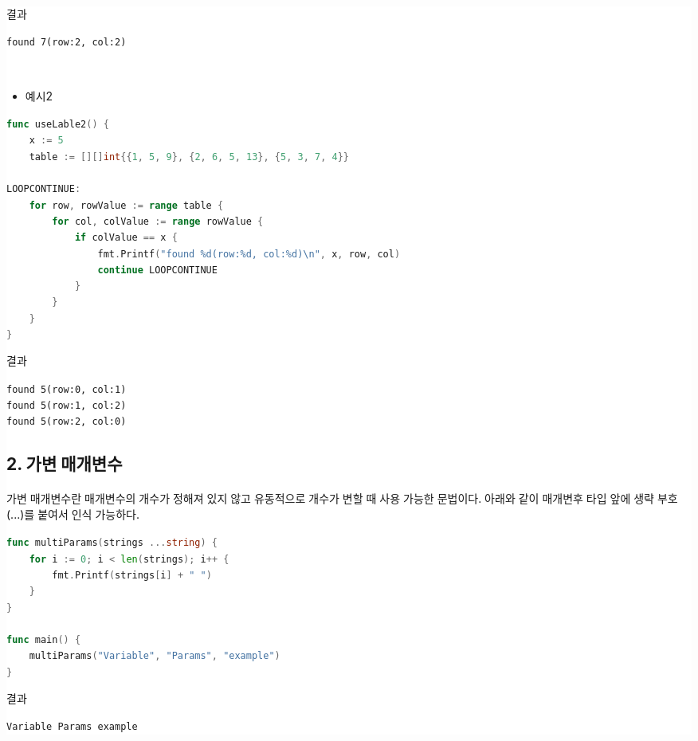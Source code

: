 결과
```
found 7(row:2, col:2)
```

</br>

- 예시2

```go
func useLable2() {
	x := 5
	table := [][]int{{1, 5, 9}, {2, 6, 5, 13}, {5, 3, 7, 4}}

LOOPCONTINUE:
	for row, rowValue := range table {
		for col, colValue := range rowValue {
			if colValue == x {
				fmt.Printf("found %d(row:%d, col:%d)\n", x, row, col)
				continue LOOPCONTINUE
			}
		}
	}
}
```

결과
```
found 5(row:0, col:1)
found 5(row:1, col:2)
found 5(row:2, col:0)
```


## 2. 가변 매개변수


가변 매개변수란 매개변수의 개수가 정해져 있지 않고 유동적으로 개수가 변할 때 사용 가능한 문법이다.
아래와 같이 매개변후 타입 앞에 생략 부호(...)를 붙여서 인식 가능하다.


```go
func multiParams(strings ...string) {
	for i := 0; i < len(strings); i++ {
		fmt.Printf(strings[i] + " ")
	}
}

func main() {
    multiParams("Variable", "Params", "example")
}
```

결과
```
Variable Params example
```
